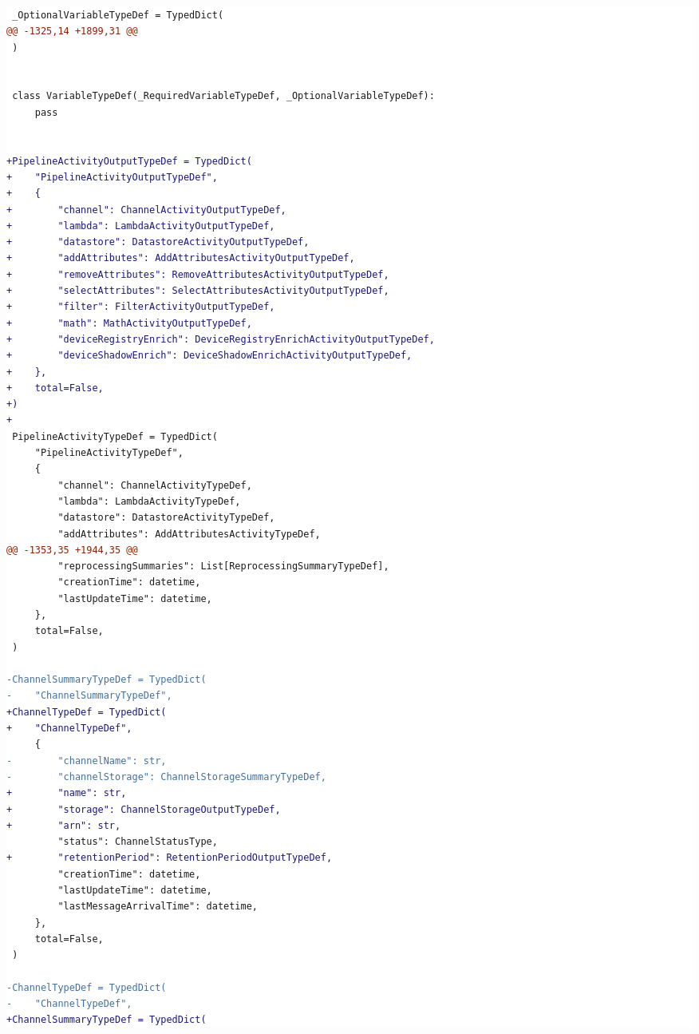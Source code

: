 ```diff
 _OptionalVariableTypeDef = TypedDict(
@@ -1325,14 +1899,31 @@
 )
 
 
 class VariableTypeDef(_RequiredVariableTypeDef, _OptionalVariableTypeDef):
     pass
 
 
+PipelineActivityOutputTypeDef = TypedDict(
+    "PipelineActivityOutputTypeDef",
+    {
+        "channel": ChannelActivityOutputTypeDef,
+        "lambda": LambdaActivityOutputTypeDef,
+        "datastore": DatastoreActivityOutputTypeDef,
+        "addAttributes": AddAttributesActivityOutputTypeDef,
+        "removeAttributes": RemoveAttributesActivityOutputTypeDef,
+        "selectAttributes": SelectAttributesActivityOutputTypeDef,
+        "filter": FilterActivityOutputTypeDef,
+        "math": MathActivityOutputTypeDef,
+        "deviceRegistryEnrich": DeviceRegistryEnrichActivityOutputTypeDef,
+        "deviceShadowEnrich": DeviceShadowEnrichActivityOutputTypeDef,
+    },
+    total=False,
+)
+
 PipelineActivityTypeDef = TypedDict(
     "PipelineActivityTypeDef",
     {
         "channel": ChannelActivityTypeDef,
         "lambda": LambdaActivityTypeDef,
         "datastore": DatastoreActivityTypeDef,
         "addAttributes": AddAttributesActivityTypeDef,
@@ -1353,35 +1944,35 @@
         "reprocessingSummaries": List[ReprocessingSummaryTypeDef],
         "creationTime": datetime,
         "lastUpdateTime": datetime,
     },
     total=False,
 )
 
-ChannelSummaryTypeDef = TypedDict(
-    "ChannelSummaryTypeDef",
+ChannelTypeDef = TypedDict(
+    "ChannelTypeDef",
     {
-        "channelName": str,
-        "channelStorage": ChannelStorageSummaryTypeDef,
+        "name": str,
+        "storage": ChannelStorageOutputTypeDef,
+        "arn": str,
         "status": ChannelStatusType,
+        "retentionPeriod": RetentionPeriodOutputTypeDef,
         "creationTime": datetime,
         "lastUpdateTime": datetime,
         "lastMessageArrivalTime": datetime,
     },
     total=False,
 )
 
-ChannelTypeDef = TypedDict(
-    "ChannelTypeDef",
+ChannelSummaryTypeDef = TypedDict(
```
